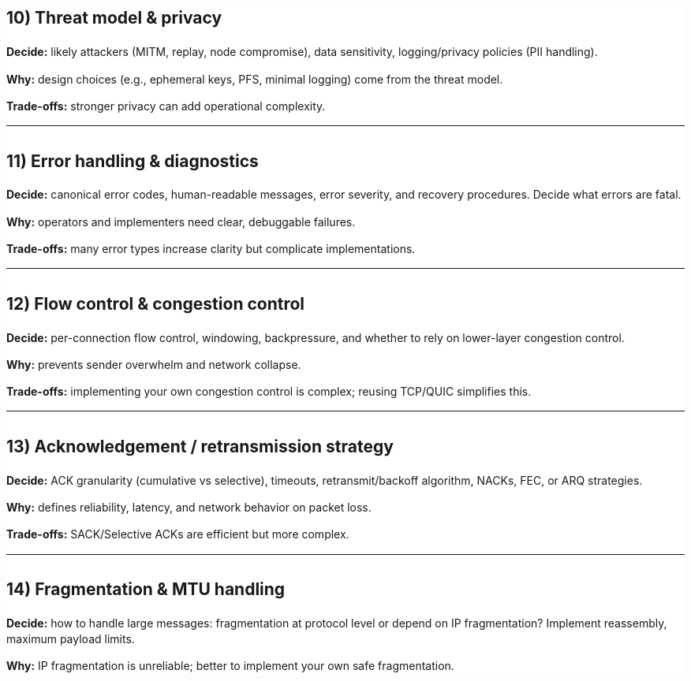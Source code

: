 ## 10) Threat model & privacy

**Decide:** likely attackers (MITM, replay, node compromise), data sensitivity,
logging/privacy policies (PII handling).

**Why:** design choices (e.g., ephemeral keys, PFS, minimal logging) come from
the threat model.

**Trade-offs:** stronger privacy can add operational complexity.

---

## 11) Error handling & diagnostics

**Decide:** canonical error codes, human-readable messages, error severity, and
recovery procedures. Decide what errors are fatal.

**Why:** operators and implementers need clear, debuggable failures.

**Trade-offs:** many error types increase clarity but complicate
implementations.

---

## 12) Flow control & congestion control

**Decide:** per-connection flow control, windowing, backpressure, and whether to
rely on lower-layer congestion control.

**Why:** prevents sender overwhelm and network collapse.

**Trade-offs:** implementing your own congestion control is complex; reusing
TCP/QUIC simplifies this.

---

## 13) Acknowledgement / retransmission strategy

**Decide:** ACK granularity (cumulative vs selective), timeouts,
retransmit/backoff algorithm, NACKs, FEC, or ARQ strategies.

**Why:** defines reliability, latency, and network behavior on packet loss.

**Trade-offs:** SACK/Selective ACKs are efficient but more complex.

---

## 14) Fragmentation & MTU handling

**Decide:** how to handle large messages: fragmentation at protocol level or
depend on IP fragmentation? Implement reassembly, maximum payload limits.

**Why:** IP fragmentation is unreliable; better to implement your own safe
fragmentation.
